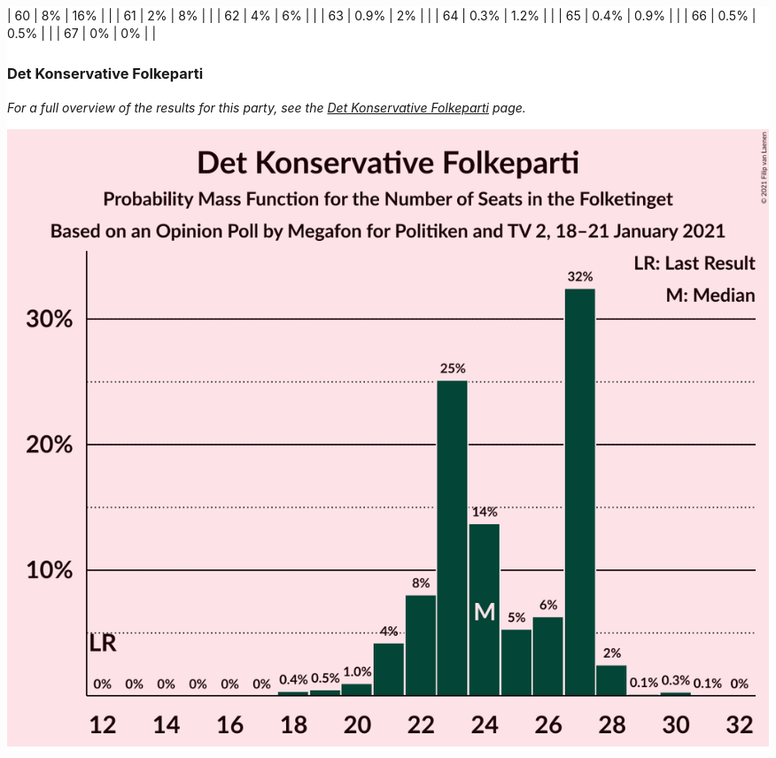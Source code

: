 | 60 | 8% | 16% |  |
| 61 | 2% | 8% |  |
| 62 | 4% | 6% |  |
| 63 | 0.9% | 2% |  |
| 64 | 0.3% | 1.2% |  |
| 65 | 0.4% | 0.9% |  |
| 66 | 0.5% | 0.5% |  |
| 67 | 0% | 0% |  |

### Det Konservative Folkeparti

*For a full overview of the results for this party, see the [Det Konservative Folkeparti](party-detkonservativefolkeparti.html) page.*

![Graph with seats probability mass function not yet produced](2021-01-21-Megafon-seats-pmf-detkonservativefolkeparti.png "Seats Probability Mass Function")
